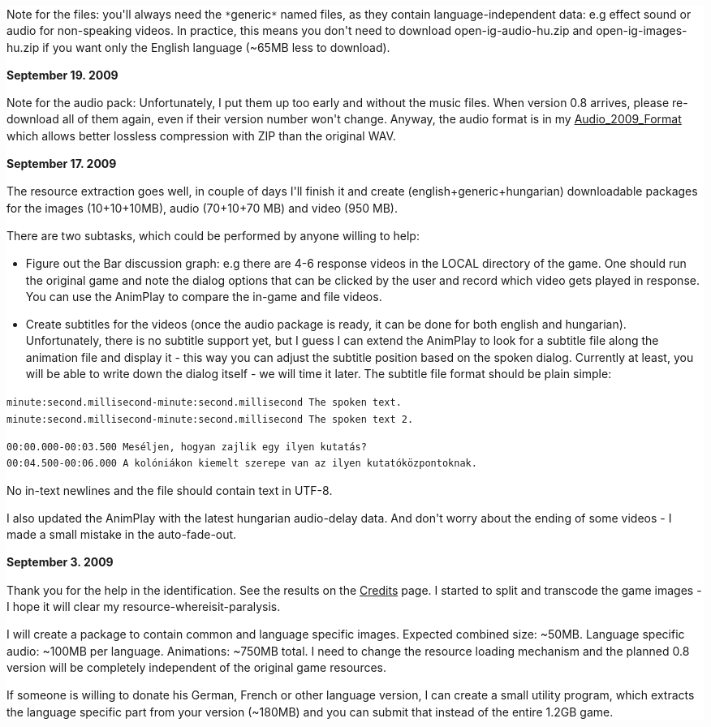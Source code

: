 Note for the files: you'll always need the `*`generic`*` named files, as they contain language-independent data: e.g effect sound or audio for non-speaking videos. In practice, this means you don't need to download open-ig-audio-hu.zip and open-ig-images-hu.zip if you want only the English language (~65MB less to download).

**September 19. 2009**

Note for the audio pack: Unfortunately, I put them up too early and without the music files. When version 0.8 arrives, please re-download all of them again, even if their version number won't change. Anyway, the audio format is in my [Audio\_2009\_Format](http://code.google.com/p/open-ig/wiki/Audio_2009_Format) which allows better lossless compression with ZIP than the original WAV.

**September 17. 2009**

The resource extraction goes well, in couple of days I'll finish it and create (english+generic+hungarian) downloadable packages for the images (10+10+10MB), audio (70+10+70 MB) and video (950 MB).

There are two subtasks, which could be performed by anyone willing to help:

  * Figure out the Bar discussion graph: e.g there are 4-6 response videos in the LOCAL directory of the game. One should run the original game and note the dialog options that can be clicked by the user and record which video gets played in response. You can use the  AnimPlay to compare the in-game and file videos.

  * Create subtitles for the videos (once the audio package is ready, it can be done for both english and hungarian). Unfortunately, there is no subtitle support yet, but I guess I can extend the AnimPlay to look for a subtitle file along the animation file and display it - this way you can adjust the subtitle position based on the spoken dialog. Currently at least, you will be able to write down the dialog itself - we will time it later. The subtitle file format should be plain simple:

```
minute:second.millisecond-minute:second.millisecond The spoken text.
minute:second.millisecond-minute:second.millisecond The spoken text 2.
```

```
00:00.000-00:03.500 Meséljen, hogyan zajlik egy ilyen kutatás?
00:04.500-00:06.000 A kolóniákon kiemelt szerepe van az ilyen kutatóközpontoknak.
```

No in-text newlines and the file should contain text in UTF-8.

I also updated the AnimPlay with the latest hungarian audio-delay data. And don't worry about the ending of some videos - I made a small mistake in the auto-fade-out.

**September 3. 2009**

Thank you for the help in the identification. See the results on the <a href='http://code.google.com/p/open-ig/wiki/Credits'>Credits</a> page.
I started to split and transcode the game images - I hope it will clear my resource-whereisit-paralysis.

I will create a package to contain common and language specific images. Expected combined size: ~50MB. Language specific audio: ~100MB per language. Animations: ~750MB total. I need to change the resource loading mechanism and the planned 0.8 version will be completely independent of the original game resources.

If someone is willing to donate his German, French or other language version, I can create a small utility program, which extracts the language specific part from your version (~180MB) and you can submit that instead of the entire 1.2GB game.
